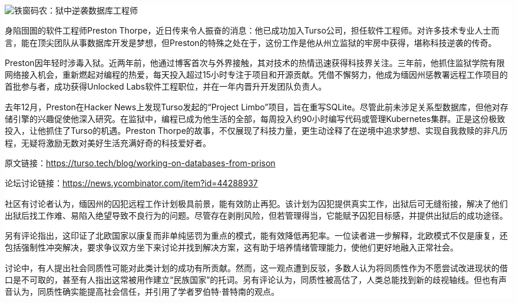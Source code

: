 ![铁窗码农：狱中逆袭数据库工程师 ](https://turso.tech/_next/image?url=%2Fimages%2Fblog%2Fworking-on-databases-from-prison%2Fcover.png&w=3840&q=100)

身陷囹圄的软件工程师Preston Thorpe，近日传来令人振奋的消息：他已成功加入Turso公司，担任软件工程师。对许多技术专业人士而言，能在顶尖团队从事数据库开发是梦想，但Preston的特殊之处在于，这份工作是他从州立监狱的牢房中获得，堪称科技逆袭的传奇。

Preston因年轻时涉毒入狱。近两年前，他通过博客首次与外界接触，其对技术的热情迅速获得科技界关注。三年前，他抓住监狱学院有限网络接入机会，重新燃起对编程的热爱，每天投入超过15小时专注于项目和开源贡献。凭借不懈努力，他成为缅因州惩教署远程工作项目的首批参与者，成功获得Unlocked Labs软件工程职位，并在一年内晋升开发团队负责人。

去年12月，Preston在Hacker News上发现Turso发起的“Project Limbo”项目，旨在重写SQLite。尽管此前未涉足关系型数据库，但他对存储引擎的兴趣促使他深入研究。在监狱中，编程已成为他生活的全部，每周投入约90小时编写代码或管理Kubernetes集群。正是这份极致投入，让他抓住了Turso的机遇。Preston Thorpe的故事，不仅展现了科技力量，更生动诠释了在逆境中追求梦想、实现自我救赎的非凡历程，无疑将激励无数对美好生活充满好奇的科技爱好者。

原文链接：https://turso.tech/blog/working-on-databases-from-prison

论坛讨论链接：https://news.ycombinator.com/item?id=44288937

社区有讨论者认为，缅因州的囚犯远程工作计划极具前景，能有效防止再犯。该计划为囚犯提供真实工作，出狱后可无缝衔接，解决了他们出狱后找工作难、易陷入绝望导致不良行为的问题。尽管存在剥削风险，但若管理得当，它能赋予囚犯目标感，并提供出狱后的成功途径。

另有评论指出，这印证了北欧国家以康复而非单纯惩罚为重点的模式，能有效降低再犯率。一位读者进一步解释，北欧模式不仅是康复，还包括强制性冲突解决，要求争议双方坐下来讨论并找到解决方案，这有助于培养情绪管理能力，使他们更好地融入正常社会。

讨论中，有人提出社会同质性可能对此类计划的成功有所贡献。然而，这一观点遭到反驳，多数人认为将同质性作为不愿尝试改进现状的借口是不可取的，甚至有人指出这常被用作建立“民族国家”的托词。另有评论认为，同质性被高估了，人类总能找到新的歧视轴线。但也有声音认为，同质性确实能提高社会信任，并引用了学者罗伯特·普特南的观点。

